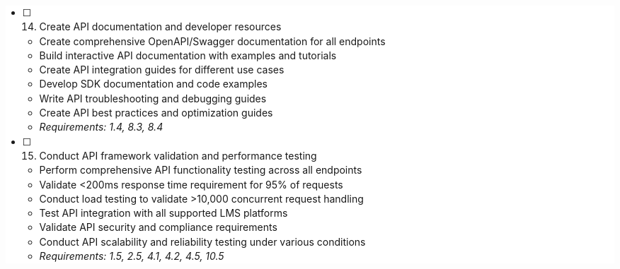 - [ ] 14. Create API documentation and developer resources
  - Create comprehensive OpenAPI/Swagger documentation for all endpoints
  - Build interactive API documentation with examples and tutorials
  - Create API integration guides for different use cases
  - Develop SDK documentation and code examples
  - Write API troubleshooting and debugging guides
  - Create API best practices and optimization guides
  - _Requirements: 1.4, 8.3, 8.4_

- [ ] 15. Conduct API framework validation and performance testing
  - Perform comprehensive API functionality testing across all endpoints
  - Validate <200ms response time requirement for 95% of requests
  - Conduct load testing to validate >10,000 concurrent request handling
  - Test API integration with all supported LMS platforms
  - Validate API security and compliance requirements
  - Conduct API scalability and reliability testing under various conditions
  - _Requirements: 1.5, 2.5, 4.1, 4.2, 4.5, 10.5_
